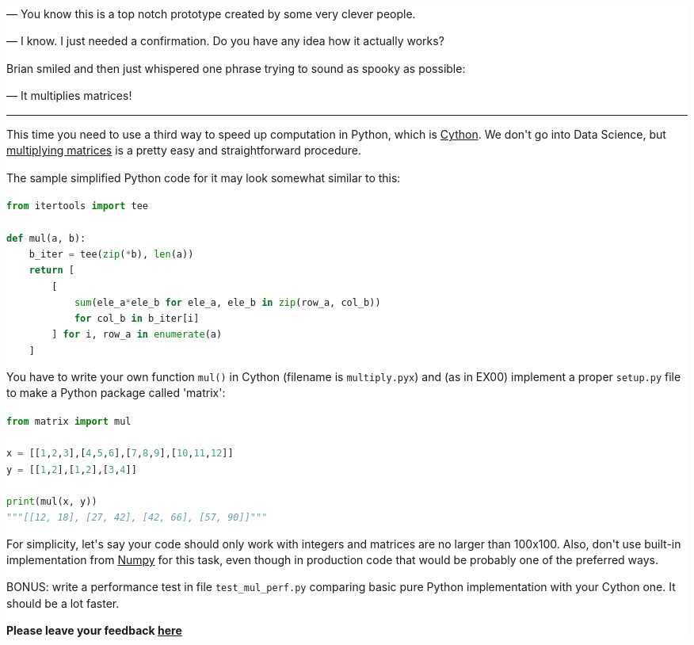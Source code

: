  &mdash; You know this is a top notch prototype created by some very clever people.
 
 &mdash; I know. I just needed a confirmation. Do you have any idea how it actually works?
 
Brian smiled and then just whispered one phrase trying to sound as spooky as possible:

 &mdash; It multiplies matrices!
 
-----

This time you need to use a third way to speed up computation in Python, which is [Cython](https://cython.org/).
We don't go into Data Science, but [multiplying matrices](https://en.wikipedia.org/wiki/Matrix_multiplication) is a pretty easy and
straightforward procedure.

The sample simplified Python code for it may look somewhat similar to this:

```python
from itertools import tee 

def mul(a, b):
    b_iter = tee(zip(*b), len(a))
    return [
        [
            sum(ele_a*ele_b for ele_a, ele_b in zip(row_a, col_b)) 
            for col_b in b_iter[i]
        ] for i, row_a in enumerate(a)
    ]
```

You have to write your own function `mul()` in Cython (filename is `multiply.pyx`) and (as in EX00) 
implement a proper `setup.py` file to make a Python package called 'matrix':

```python
from matrix import mul

x = [[1,2,3],[4,5,6],[7,8,9],[10,11,12]]
y = [[1,2],[1,2],[3,4]]

print(mul(x, y))
"""[[12, 18], [27, 42], [42, 66], [57, 90]]"""
```

For simplicity, let's say your code should only work with integers and matrices are no larger than
100x100. Also, don't use built-in implementation from [Numpy](https://numpy.org/) for this task,
even though in production code that would be probably one of the preferred ways.

BONUS: write a performance test in file `test_mul_perf.py` comparing basic pure Python
implementation with your Cython one. It should be a lot faster.

**Please leave your feedback [here](https://forms.gle/pAiwZa3HLZJcLSpC9)**
